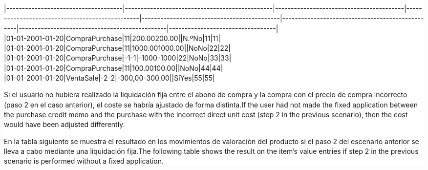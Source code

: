 |-------------------------------------|-----------------------------------------------|-----------------------------------------|------------------------------------------------|--------------------------------------------|-------------------------------------------------|-----------------------------------------------|----------------------------------|  
|<span data-ttu-id="92efb-273">01-01-20</span><span class="sxs-lookup"><span data-stu-id="92efb-273">01-01-20</span></span>|<span data-ttu-id="92efb-274">Compra</span><span class="sxs-lookup"><span data-stu-id="92efb-274">Purchase</span></span>|<span data-ttu-id="92efb-275">1</span><span class="sxs-lookup"><span data-stu-id="92efb-275">1</span></span>|<span data-ttu-id="92efb-276">200.00</span><span class="sxs-lookup"><span data-stu-id="92efb-276">200.00</span></span>||<span data-ttu-id="92efb-277">N.º</span><span class="sxs-lookup"><span data-stu-id="92efb-277">No</span></span>|<span data-ttu-id="92efb-278">1</span><span class="sxs-lookup"><span data-stu-id="92efb-278">1</span></span>|<span data-ttu-id="92efb-279">1</span><span class="sxs-lookup"><span data-stu-id="92efb-279">1</span></span>|  
|<span data-ttu-id="92efb-280">01-01-20</span><span class="sxs-lookup"><span data-stu-id="92efb-280">01-01-20</span></span>|<span data-ttu-id="92efb-281">Compra</span><span class="sxs-lookup"><span data-stu-id="92efb-281">Purchase</span></span>|<span data-ttu-id="92efb-282">1</span><span class="sxs-lookup"><span data-stu-id="92efb-282">1</span></span>|<span data-ttu-id="92efb-283">1000.00</span><span class="sxs-lookup"><span data-stu-id="92efb-283">1000.00</span></span>||<span data-ttu-id="92efb-284">No</span><span class="sxs-lookup"><span data-stu-id="92efb-284">No</span></span>|<span data-ttu-id="92efb-285">2</span><span class="sxs-lookup"><span data-stu-id="92efb-285">2</span></span>|<span data-ttu-id="92efb-286">2</span><span class="sxs-lookup"><span data-stu-id="92efb-286">2</span></span>|  
|<span data-ttu-id="92efb-287">01-01-20</span><span class="sxs-lookup"><span data-stu-id="92efb-287">01-01-20</span></span>|<span data-ttu-id="92efb-288">Compra</span><span class="sxs-lookup"><span data-stu-id="92efb-288">Purchase</span></span>|<span data-ttu-id="92efb-289">-1</span><span class="sxs-lookup"><span data-stu-id="92efb-289">-1</span></span>|<span data-ttu-id="92efb-290">-1000</span><span class="sxs-lookup"><span data-stu-id="92efb-290">-1000</span></span>|<span data-ttu-id="92efb-291">2</span><span class="sxs-lookup"><span data-stu-id="92efb-291">2</span></span>|<span data-ttu-id="92efb-292">No</span><span class="sxs-lookup"><span data-stu-id="92efb-292">No</span></span>|<span data-ttu-id="92efb-293">3</span><span class="sxs-lookup"><span data-stu-id="92efb-293">3</span></span>|<span data-ttu-id="92efb-294">3</span><span class="sxs-lookup"><span data-stu-id="92efb-294">3</span></span>|  
|<span data-ttu-id="92efb-295">01-01-20</span><span class="sxs-lookup"><span data-stu-id="92efb-295">01-01-20</span></span>|<span data-ttu-id="92efb-296">Compra</span><span class="sxs-lookup"><span data-stu-id="92efb-296">Purchase</span></span>|<span data-ttu-id="92efb-297">1</span><span class="sxs-lookup"><span data-stu-id="92efb-297">1</span></span>|<span data-ttu-id="92efb-298">100.00</span><span class="sxs-lookup"><span data-stu-id="92efb-298">100.00</span></span>||<span data-ttu-id="92efb-299">No</span><span class="sxs-lookup"><span data-stu-id="92efb-299">No</span></span>|<span data-ttu-id="92efb-300">4</span><span class="sxs-lookup"><span data-stu-id="92efb-300">4</span></span>|<span data-ttu-id="92efb-301">4</span><span class="sxs-lookup"><span data-stu-id="92efb-301">4</span></span>|  
|<span data-ttu-id="92efb-302">01-01-20</span><span class="sxs-lookup"><span data-stu-id="92efb-302">01-01-20</span></span>|<span data-ttu-id="92efb-303">Venta</span><span class="sxs-lookup"><span data-stu-id="92efb-303">Sale</span></span>|<span data-ttu-id="92efb-304">-2</span><span class="sxs-lookup"><span data-stu-id="92efb-304">-2</span></span>|<span data-ttu-id="92efb-305">-300,00</span><span class="sxs-lookup"><span data-stu-id="92efb-305">-300.00</span></span>||<span data-ttu-id="92efb-306">Sí</span><span class="sxs-lookup"><span data-stu-id="92efb-306">Yes</span></span>|<span data-ttu-id="92efb-307">5</span><span class="sxs-lookup"><span data-stu-id="92efb-307">5</span></span>|<span data-ttu-id="92efb-308">5</span><span class="sxs-lookup"><span data-stu-id="92efb-308">5</span></span>|  

<span data-ttu-id="92efb-309">Si el usuario no hubiera realizado la liquidación fija entre el abono de compra y la compra con el precio de compra incorrecto (paso 2 en el caso anterior), el coste se habría ajustado de forma distinta.</span><span class="sxs-lookup"><span data-stu-id="92efb-309">If the user had not made the fixed application between the purchase credit memo and the purchase with the incorrect direct unit cost (step 2 in the previous scenario), then the cost would have been adjusted differently.</span></span>  

<span data-ttu-id="92efb-310">En la tabla siguiente se muestra el resultado en los movimientos de valoración del producto si el paso 2 del escenario anterior se lleva a cabo mediante una liquidación fija.</span><span class="sxs-lookup"><span data-stu-id="92efb-310">The following table shows the result on the item’s value entries if step 2 in the previous scenario is performed without a fixed application.</span></span>  
